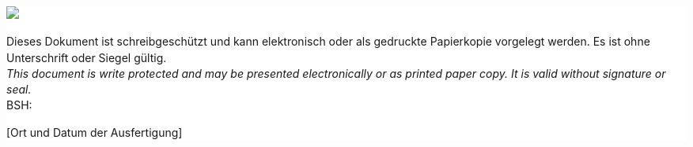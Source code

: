 </td>

<td style align="left" valign="top" charoff="50">

![](bgbl1_2021_j4226-1_0030.jpeg)

</td>

<td style align="left" valign="top" charoff="50">

Dieses Dokument ist schreibgeschützt und kann elektronisch oder als
gedruckte Papierkopie vorgelegt werden. Es ist ohne Unterschrift oder
Siegel gültig.  
<span style="font-style:italic;">This document is write protected and
may be presented electronically or as printed paper copy. It is valid
without signature or seal.</span>  
BSH:

</td>

</tr>

<tr>

<td style colspan="3" align="center" valign="top" charoff="50">

\[Ort und Datum der Ausfertigung\]

</td>

</tr>

</tbody>

</table>

</div>

</div>

</div>
